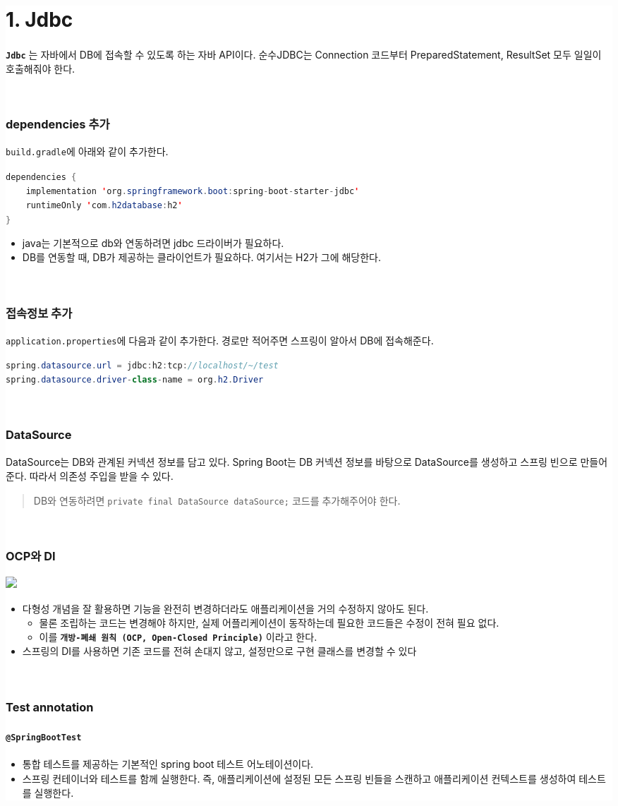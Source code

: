 # 1. Jdbc
**`Jdbc`** 는 자바에서 DB에 접속할 수 있도록 하는 자바 API이다.
순수JDBC는 Connection 코드부터 PreparedStatement, ResultSet 모두 일일이 호출해줘야 한다.

<br>

### dependencies 추가
`build.gradle`에 아래와 같이 추가한다.
```java
dependencies {
	implementation 'org.springframework.boot:spring-boot-starter-jdbc'
	runtimeOnly 'com.h2database:h2'
}
```
- java는 기본적으로 db와 연동하려면 jdbc 드라이버가 필요하다.
- DB를 연동할 때, DB가 제공하는 클라이언트가 필요하다. 여기서는 H2가 그에 해당한다.
<br>


### 접속정보 추가
`application.properties`에 다음과 같이 추가한다. 경로만 적어주면 스프링이 알아서 DB에 접속해준다.
```java
spring.datasource.url = jdbc:h2:tcp://localhost/~/test
spring.datasource.driver-class-name = org.h2.Driver
```
<br>


### DataSource
DataSource는 DB와 관계된 커넥션 정보를 담고 있다. 
Spring Boot는 DB 커넥션 정보를 바탕으로 DataSource를 생성하고 스프링 빈으로 만들어준다.
따라서 의존성 주입을 받을 수 있다. 
> DB와 연동하려면 `private final DataSource dataSource;` 코드를 추가해주어야 한다.
<br>


### OCP와 DI
<img src="https://github.com/SpringSync/Spring-Introduction/assets/88030238/0c632619-2a8f-43d6-b2ec-b95db48cb084"
width="50%"/>
- 다형성 개념을 잘 활용하면 기능을 완전히 변경하더라도 애플리케이션을 거의 수정하지 않아도 된다.
  - 물론 조립하는 코드는 변경해야 하지만, 실제 어플리케이션이 동작하는데 필요한 코드들은 수정이 전혀 필요 없다.
  - 이를 **`개방-폐쇄 원칙 (OCP, Open-Closed Principle)`** 이라고 한다.
- 스프링의 DI를 사용하면 기존 코드를 전혀 손대지 않고, 설정만으로 구현 클래스를 변경할 수 있다
<br>


### Test annotation

#### `@SpringBootTest`
- 통합 테스트를 제공하는 기본적인 spring boot 테스트 어노테이션이다. 
- 스프링 컨테이너와 테스트를 함께 실행한다. 즉, 애플리케이션에 설정된 모든 스프링 빈들을 스캔하고 애플리케이션 컨텍스트를 생성하여 테스트를 실행한다. 

